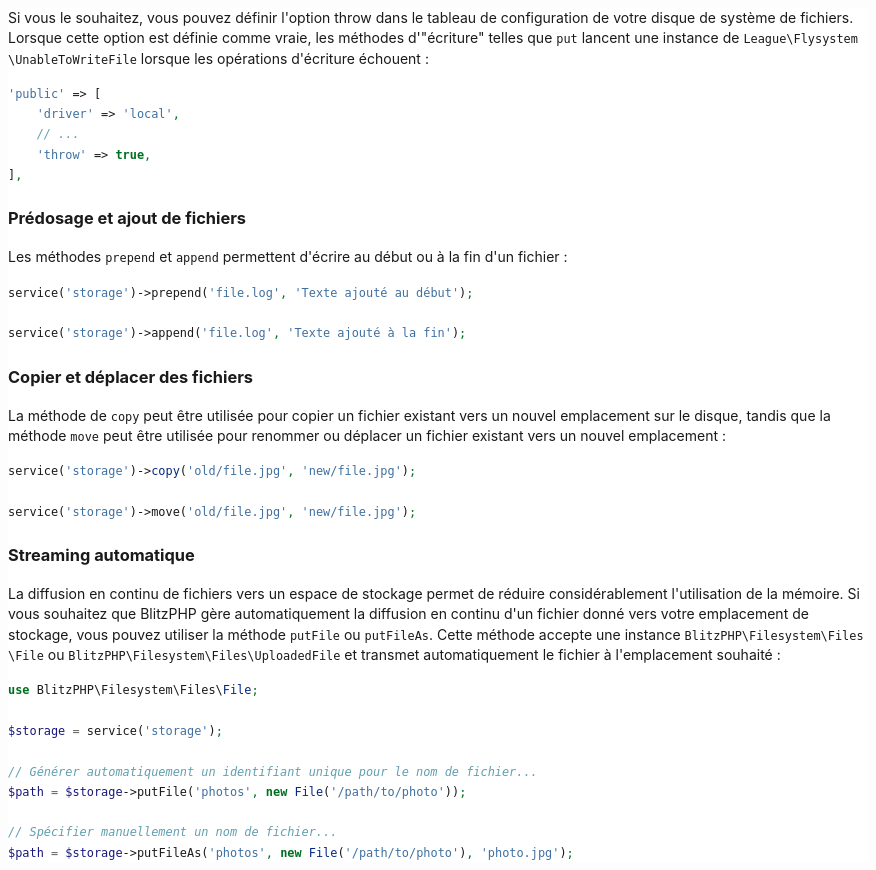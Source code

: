 Si vous le souhaitez, vous pouvez définir l'option throw dans le tableau de configuration de votre disque de système de fichiers. Lorsque cette option est définie comme vraie, les méthodes d'"écriture" telles que `put` lancent une instance de `League\Flysystem\UnableToWriteFile` lorsque les opérations d'écriture échouent :

```php
'public' => [
    'driver' => 'local',
    // ...
    'throw' => true,
],
```

<a name="predosage-et-ajout-de-fichiers"></a>
### Prédosage et ajout de fichiers

Les méthodes `prepend` et `append` permettent d'écrire au début ou à la fin d'un fichier :

```php
service('storage')->prepend('file.log', 'Texte ajouté au début');
 
service('storage')->append('file.log', 'Texte ajouté à la fin');
```

<a name="copier-et-deplacer-des-fichiers"></a>
### Copier et déplacer des fichiers

La méthode de `copy` peut être utilisée pour copier un fichier existant vers un nouvel emplacement sur le disque, tandis que la méthode `move` peut être utilisée pour renommer ou déplacer un fichier existant vers un nouvel emplacement :

```php
service('storage')->copy('old/file.jpg', 'new/file.jpg');
 
service('storage')->move('old/file.jpg', 'new/file.jpg');
```

<a name="streaming-automatique"></a>
### Streaming automatique

La diffusion en continu de fichiers vers un espace de stockage permet de réduire considérablement l'utilisation de la mémoire. Si vous souhaitez que BlitzPHP gère automatiquement la diffusion en continu d'un fichier donné vers votre emplacement de stockage, vous pouvez utiliser la méthode `putFile` ou `putFileAs`. Cette méthode accepte une instance `BlitzPHP\Filesystem\Files\File` ou `BlitzPHP\Filesystem\Files\UploadedFile` et transmet automatiquement le fichier à l'emplacement souhaité :

```php
use BlitzPHP\Filesystem\Files\File;
 
$storage = service('storage');

// Générer automatiquement un identifiant unique pour le nom de fichier...
$path = $storage->putFile('photos', new File('/path/to/photo'));
 
// Spécifier manuellement un nom de fichier...
$path = $storage->putFileAs('photos', new File('/path/to/photo'), 'photo.jpg');
```
